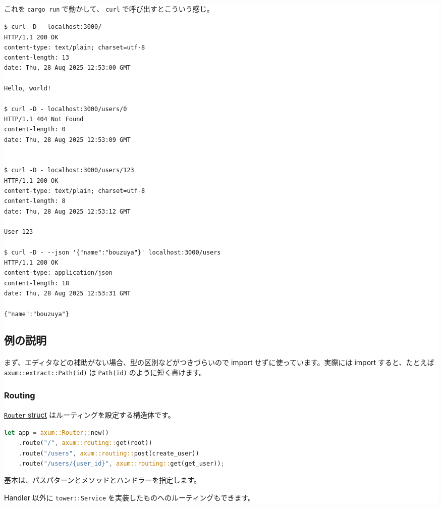 これを `cargo run` で動かして、 `curl` で呼び出すとこういう感じ。

```console
$ curl -D - localhost:3000/
HTTP/1.1 200 OK
content-type: text/plain; charset=utf-8
content-length: 13
date: Thu, 28 Aug 2025 12:53:00 GMT

Hello, world!

$ curl -D - localhost:3000/users/0
HTTP/1.1 404 Not Found
content-length: 0
date: Thu, 28 Aug 2025 12:53:09 GMT


$ curl -D - localhost:3000/users/123
HTTP/1.1 200 OK
content-type: text/plain; charset=utf-8
content-length: 8
date: Thu, 28 Aug 2025 12:53:12 GMT

User 123

$ curl -D - --json '{"name":"bouzuya"}' localhost:3000/users
HTTP/1.1 200 OK
content-type: application/json
content-length: 18
date: Thu, 28 Aug 2025 12:53:31 GMT

{"name":"bouzuya"}
```

## 例の説明

まず、エディタなどの補助がない場合、型の区別などがつきづらいので import せずに使っています。実際には import すると、たとえば `axum::extract::Path(id)` は `Path(id)` のように短く書けます。

### Routing

[`Router` struct](https://docs.rs/axum/0.8.4/axum/struct.Router.html) はルーティングを設定する構造体です。

```rust
let app = axum::Router::new()
    .route("/", axum::routing::get(root))
    .route("/users", axum::routing::post(create_user))
    .route("/users/{user_id}", axum::routing::get(get_user));
```

基本は、パスパターンとメソッドとハンドラーを指定します。

Handler 以外に `tower::Service` を実装したものへのルーティングもできます。
